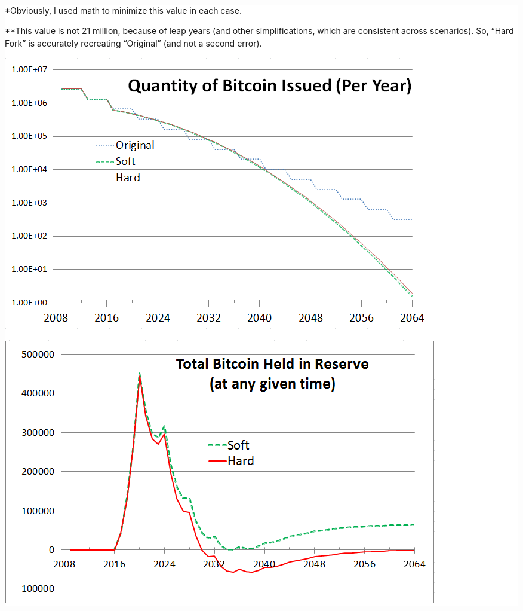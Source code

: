 <p>*Obviously, I used math to minimize this value in each case.
<p>**This value is not 21 million, because of leap years (and other simplifications, which are consistent across scenarios). So, “Hard Fork” is accurately recreating “Original” (and not a second error).</p>

<p><img src="/images/alt-issuance.png" alt="Issuance" /></p>

<p><img src="/images/btc-reserve.png" alt="Issuance" /></p>

